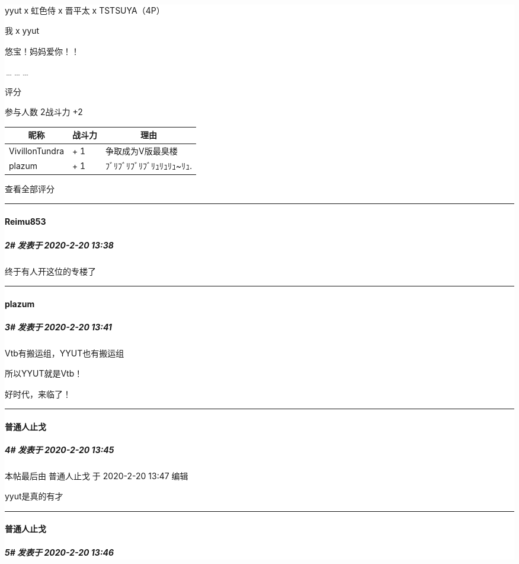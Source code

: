 yyut x 虹色侍 x 晋平太 x TSTSUYA（4P）

我 x yyut

悠宝！妈妈爱你！！


﹍﹍﹍

评分


 参与人数 2战斗力 +2

|昵称|战斗力|理由|
|----|---|---|
| VivillonTundra| + 1|争取成为V版最臭楼|
| plazum| + 1|ﾌﾞﾘﾌﾞﾘﾌﾞﾘﾌﾞﾘｭﾘｭﾘｭ~ﾘｭ.|


查看全部评分


-----

####  Reimu853  
##### 2#       发表于 2020-2-20 13:38


终于有人开这位的专楼了


-----

####  plazum  
##### 3#       发表于 2020-2-20 13:41


Vtb有搬运组，YYUT也有搬运组

所以YYUT就是Vtb！

好时代，来临了！


-----

####  普通人止戈  
##### 4#       发表于 2020-2-20 13:45


 本帖最后由 普通人止戈 于 2020-2-20 13:47 编辑 

yyut是真的有才


-----

####  普通人止戈  
##### 5#       发表于 2020-2-20 13:46
